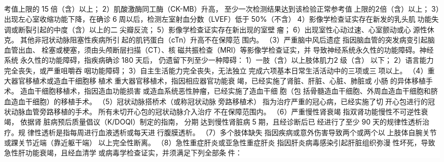 考值上限的 15 倍（含）以上；
2）肌酸激酶同工酶（CK-MB）升高，
至少一次检测结果达到该检验正常参考值
上限的2倍（含）以上；
3）出现左心室收缩功能下降，在确诊 6
周以后，检测左室射血分数（LVEF）低于
50%（不含）
4）影像学检查证实存在新发的乳头肌
功能失调或断裂引起的中度（含）以上的二
尖瓣反流；
5）影像学检查证实存在新出现的室壁
瘤；
6）出现室性心动过速、心室颤动或心
源性休克。
其他非冠状动脉阻塞性疾病所引
起的肌钙蛋白（cTn）升高不在保障范
围内。
（3）严重脑中风后遗症
指因脑血管的突发病变引起脑血管出血、
栓塞或梗塞，须由头颅断层扫描（CT）、核
磁共振检查（MRI）等影像学检查证实，并
导致神经系统永久性的功能障碍。神经系统
永久性的功能障碍，指疾病确诊 180 天后，
仍遗留下列至少一种障碍：
1）一肢（含）以上肢体肌力2 级（含）
以下；
2）语言能力完全丧失，或严重咀嚼吞
咽功能障碍；
3）自主生活能力完全丧失，无法独立
完成六项基本日常生活活动中的三项或三
项以上。
（4）重大器官移植术或造血干细胞移
植术
重大器官移植术，指因相应器官功能衰
竭，已经实施了肾脏、肝脏、心脏、肺脏或
小肠
的异体移植手术。
造血干细胞移植术，指因造血功能损害
或造血系统恶性肿瘤，已经实施了造血干细
胞（包
括骨髓造血干细胞、外周血造血干细胞和脐
血造血干细胞）的移植手术。
（5）冠状动脉搭桥术（或称冠状动脉
旁路移植术）
指为治疗严重的冠心病，已经实施了切
开心包进行的冠状动脉血管旁路移植的手术。
所有未切开心包的冠状动脉介入治疗
不在保障范围内。
（6）严重慢性肾衰竭
指双肾功能慢性不可逆性衰竭， 依据肾
脏病预后质量倡议（K/DOQI）制定的指南，
分期 达到慢性肾脏病 5 期，且经诊断后已
经进行了至少 90 天的规律性透析治疗。规
律性透析是指每周进行血液透析或每天进
行腹膜透析。
（7）多个肢体缺失
指因疾病或意外伤害导致两个或两个以
上肢体自腕关节或踝关节近端（靠近躯干端）
以上完全性断离。
（8）急性重症肝炎或亚急性重症肝炎
指因肝炎病毒感染引起肝脏组织弥漫
性坏死，导致急性肝功能衰竭，且经血清学
或病毒学检查证实，并须满足下列全部条
件：